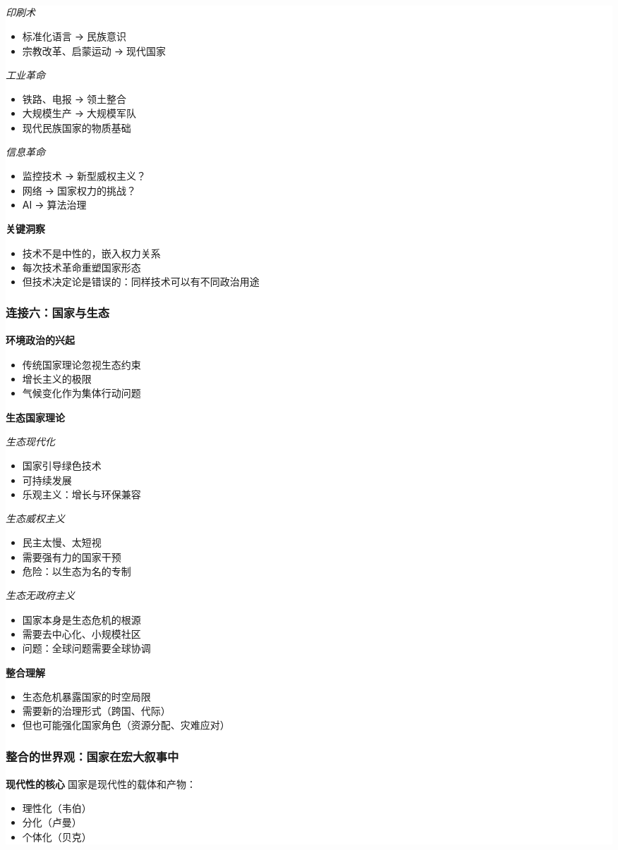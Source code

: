 *印刷术*
- 标准化语言 → 民族意识
- 宗教改革、启蒙运动 → 现代国家

*工业革命*
- 铁路、电报 → 领土整合
- 大规模生产 → 大规模军队
- 现代民族国家的物质基础

*信息革命*
- 监控技术 → 新型威权主义？
- 网络 → 国家权力的挑战？
- AI → 算法治理

**关键洞察**
- 技术不是中性的，嵌入权力关系
- 每次技术革命重塑国家形态
- 但技术决定论是错误的：同样技术可以有不同政治用途

### 连接六：国家与生态

**环境政治的兴起**
- 传统国家理论忽视生态约束
- 增长主义的极限
- 气候变化作为集体行动问题

**生态国家理论**

*生态现代化*
- 国家引导绿色技术
- 可持续发展
- 乐观主义：增长与环保兼容

*生态威权主义*
- 民主太慢、太短视
- 需要强有力的国家干预
- 危险：以生态为名的专制

*生态无政府主义*
- 国家本身是生态危机的根源
- 需要去中心化、小规模社区
- 问题：全球问题需要全球协调

**整合理解**
- 生态危机暴露国家的时空局限
- 需要新的治理形式（跨国、代际）
- 但也可能强化国家角色（资源分配、灾难应对）

### 整合的世界观：国家在宏大叙事中

**现代性的核心**
国家是现代性的载体和产物：
- 理性化（韦伯）
- 分化（卢曼）
- 个体化（贝克）
